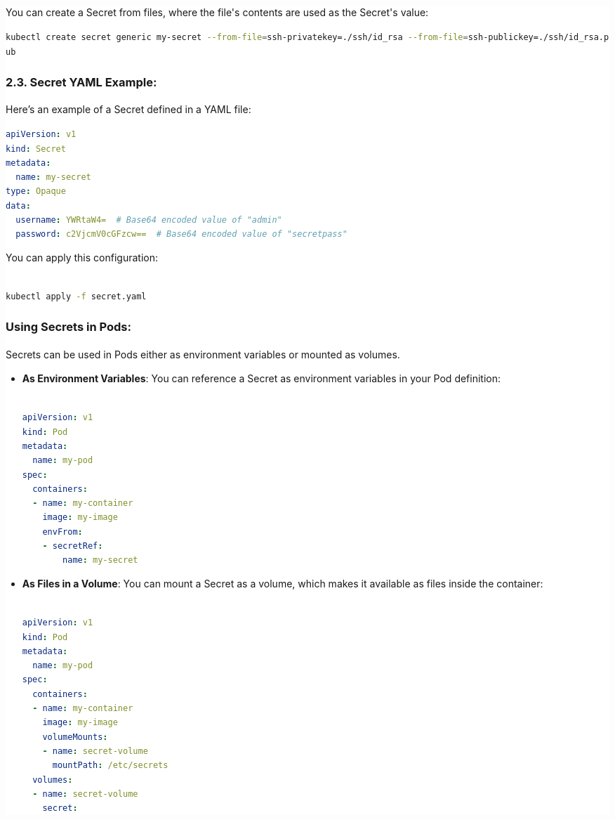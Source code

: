 You can create a Secret from files, where the file's contents are used as the Secret's value:

```bash
kubectl create secret generic my-secret --from-file=ssh-privatekey=./ssh/id_rsa --from-file=ssh-publickey=./ssh/id_rsa.pub
```

### **2.3. Secret YAML Example**:

Here’s an example of a Secret defined in a YAML file:

```yaml
apiVersion: v1
kind: Secret
metadata:
  name: my-secret
type: Opaque
data:
  username: YWRtaW4=  # Base64 encoded value of "admin"
  password: c2VjcmV0cGFzcw==  # Base64 encoded value of "secretpass"
```

You can apply this configuration:

```bash

kubectl apply -f secret.yaml
```

### **Using Secrets in Pods**:

Secrets can be used in Pods either as environment variables or mounted as volumes.

- **As Environment Variables**:
You can reference a Secret as environment variables in your Pod definition:
    
    ```yaml
    
    apiVersion: v1
    kind: Pod
    metadata:
      name: my-pod
    spec:
      containers:
      - name: my-container
        image: my-image
        envFrom:
        - secretRef:
            name: my-secret
    ```
    
- **As Files in a Volume**:
You can mount a Secret as a volume, which makes it available as files inside the container:
    
    ```yaml
    
    apiVersion: v1
    kind: Pod
    metadata:
      name: my-pod
    spec:
      containers:
      - name: my-container
        image: my-image
        volumeMounts:
        - name: secret-volume
          mountPath: /etc/secrets
      volumes:
      - name: secret-volume
        secret: